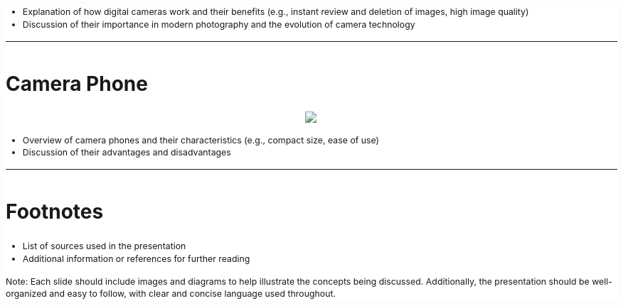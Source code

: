 - Explanation of how digital cameras work and their benefits (e.g., instant review and deletion of images, high image quality)
- Discussion of their importance in modern photography and the evolution of camera technology

---
<style scoped>p,li {font-size:0.88em}</style>

 # Camera Phone
<div style="display: flex; flex: 1 1 auto; flex-flow: row; min-height: 0"><div style="display: flex; flex: 1 1 auto; justify-content: center;min-height:0;min-width:0; margin-bottom:0.1em;;margin-right:0.15em">
<img style='object-fit: contain; max-height:100%; max-width:100%; background-color: rgba(0,0,0,0);' src='https://upload.wikimedia.org/wikipedia/commons/thumb/b/b1/Phone_photography.jpg/220px-Phone_photography.jpg'/>
</div>
</div>

- Overview of camera phones and their characteristics (e.g., compact size, ease of use)
- Discussion of their advantages and disadvantages

---
<style scoped>p,li {font-size:0.88em}</style>

 # Footnotes

- List of sources used in the presentation
- Additional information or references for further reading

Note: Each slide should include images and diagrams to help illustrate the concepts being discussed. Additionally, the presentation should be well-organized and easy to follow, with clear and concise language used throughout.